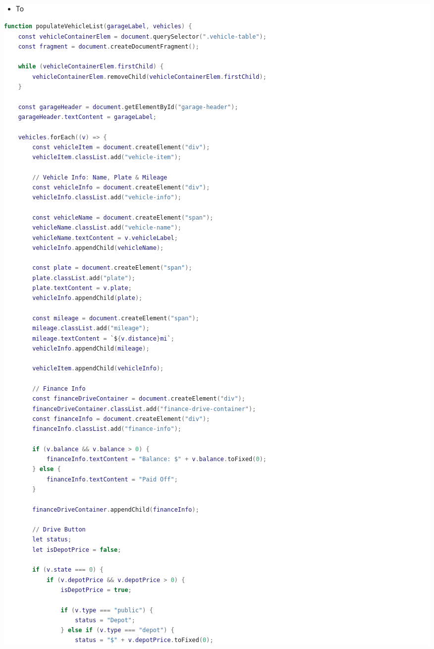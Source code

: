- To
```lua
function populateVehicleList(garageLabel, vehicles) {
    const vehicleContainerElem = document.querySelector(".vehicle-table");
    const fragment = document.createDocumentFragment();

    while (vehicleContainerElem.firstChild) {
        vehicleContainerElem.removeChild(vehicleContainerElem.firstChild);
    }

    const garageHeader = document.getElementById("garage-header");
    garageHeader.textContent = garageLabel;

    vehicles.forEach((v) => {
        const vehicleItem = document.createElement("div");
        vehicleItem.classList.add("vehicle-item");

        // Vehicle Info: Name, Plate & Mileage
        const vehicleInfo = document.createElement("div");
        vehicleInfo.classList.add("vehicle-info");

        const vehicleName = document.createElement("span");
        vehicleName.classList.add("vehicle-name");
        vehicleName.textContent = v.vehicleLabel;
        vehicleInfo.appendChild(vehicleName);

        const plate = document.createElement("span");
        plate.classList.add("plate");
        plate.textContent = v.plate;
        vehicleInfo.appendChild(plate);

        const mileage = document.createElement("span");
        mileage.classList.add("mileage");
        mileage.textContent = `${v.distance}mi`;
        vehicleInfo.appendChild(mileage);

        vehicleItem.appendChild(vehicleInfo);

        // Finance Info
        const financeDriveContainer = document.createElement("div");
        financeDriveContainer.classList.add("finance-drive-container");
        const financeInfo = document.createElement("div");
        financeInfo.classList.add("finance-info");

        if (v.balance && v.balance > 0) {
            financeInfo.textContent = "Balance: $" + v.balance.toFixed(0);
        } else {
            financeInfo.textContent = "Paid Off";
        }

        financeDriveContainer.appendChild(financeInfo);

        // Drive Button
        let status;
        let isDepotPrice = false;

        if (v.state === 0) {
            if (v.depotPrice && v.depotPrice > 0) {
                isDepotPrice = true;

                if (v.type === "public") {
                    status = "Depot";
                } else if (v.type === "depot") {
                    status = "$" + v.depotPrice.toFixed(0);
```
